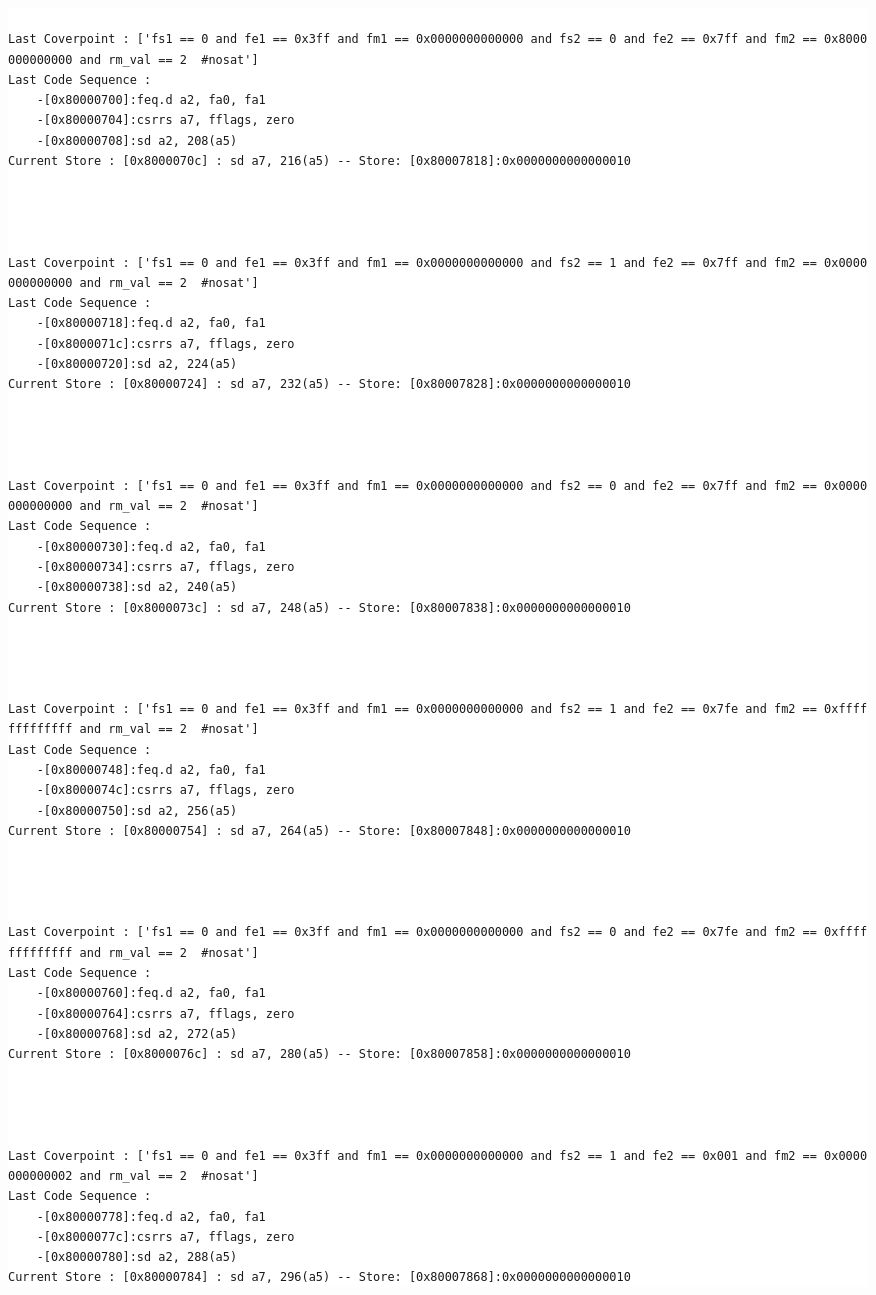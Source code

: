 ```

Last Coverpoint : ['fs1 == 0 and fe1 == 0x3ff and fm1 == 0x0000000000000 and fs2 == 0 and fe2 == 0x7ff and fm2 == 0x8000000000000 and rm_val == 2  #nosat']
Last Code Sequence : 
	-[0x80000700]:feq.d a2, fa0, fa1
	-[0x80000704]:csrrs a7, fflags, zero
	-[0x80000708]:sd a2, 208(a5)
Current Store : [0x8000070c] : sd a7, 216(a5) -- Store: [0x80007818]:0x0000000000000010




Last Coverpoint : ['fs1 == 0 and fe1 == 0x3ff and fm1 == 0x0000000000000 and fs2 == 1 and fe2 == 0x7ff and fm2 == 0x0000000000000 and rm_val == 2  #nosat']
Last Code Sequence : 
	-[0x80000718]:feq.d a2, fa0, fa1
	-[0x8000071c]:csrrs a7, fflags, zero
	-[0x80000720]:sd a2, 224(a5)
Current Store : [0x80000724] : sd a7, 232(a5) -- Store: [0x80007828]:0x0000000000000010




Last Coverpoint : ['fs1 == 0 and fe1 == 0x3ff and fm1 == 0x0000000000000 and fs2 == 0 and fe2 == 0x7ff and fm2 == 0x0000000000000 and rm_val == 2  #nosat']
Last Code Sequence : 
	-[0x80000730]:feq.d a2, fa0, fa1
	-[0x80000734]:csrrs a7, fflags, zero
	-[0x80000738]:sd a2, 240(a5)
Current Store : [0x8000073c] : sd a7, 248(a5) -- Store: [0x80007838]:0x0000000000000010




Last Coverpoint : ['fs1 == 0 and fe1 == 0x3ff and fm1 == 0x0000000000000 and fs2 == 1 and fe2 == 0x7fe and fm2 == 0xfffffffffffff and rm_val == 2  #nosat']
Last Code Sequence : 
	-[0x80000748]:feq.d a2, fa0, fa1
	-[0x8000074c]:csrrs a7, fflags, zero
	-[0x80000750]:sd a2, 256(a5)
Current Store : [0x80000754] : sd a7, 264(a5) -- Store: [0x80007848]:0x0000000000000010




Last Coverpoint : ['fs1 == 0 and fe1 == 0x3ff and fm1 == 0x0000000000000 and fs2 == 0 and fe2 == 0x7fe and fm2 == 0xfffffffffffff and rm_val == 2  #nosat']
Last Code Sequence : 
	-[0x80000760]:feq.d a2, fa0, fa1
	-[0x80000764]:csrrs a7, fflags, zero
	-[0x80000768]:sd a2, 272(a5)
Current Store : [0x8000076c] : sd a7, 280(a5) -- Store: [0x80007858]:0x0000000000000010




Last Coverpoint : ['fs1 == 0 and fe1 == 0x3ff and fm1 == 0x0000000000000 and fs2 == 1 and fe2 == 0x001 and fm2 == 0x0000000000002 and rm_val == 2  #nosat']
Last Code Sequence : 
	-[0x80000778]:feq.d a2, fa0, fa1
	-[0x8000077c]:csrrs a7, fflags, zero
	-[0x80000780]:sd a2, 288(a5)
Current Store : [0x80000784] : sd a7, 296(a5) -- Store: [0x80007868]:0x0000000000000010
```